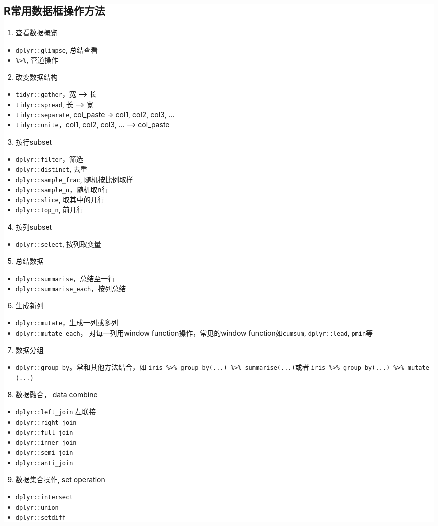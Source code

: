 

## R常用数据框操作方法


1. 查看数据概览

  + `dplyr::glimpse`, 总结查看
  + `%>%`, 管道操作

2. 改变数据结构

  + `tidyr::gather`，宽 --> 长
  + `tidyr::spread`, 长 --> 宽
  + `tidyr::separate`, col_paste -> col1, col2, col3, ...
  + `tidyr::unite`，col1, col2, col3, ... --> col_paste

3. 按行subset

  + `dplyr::filter`，筛选
  + `dplyr::distinct`, 去重
  + `dplyr::sample_frac`, 随机按比例取样
  + `dplyr::sample_n`，随机取n行
  + `dplyr::slice`, 取其中的几行
  + `dplyr::top_n`, 前几行

4. 按列subset

  + `dplyr::select`, 按列取变量

5. 总结数据

  + `dplyr::summarise`，总结至一行
  + `dplyr::summarise_each`，按列总结

6. 生成新列

  + `dplyr::mutate`，生成一列或多列
  + `dplyr::mutate_each`， 对每一列用window function操作，常见的window function如`cumsum`, `dplyr::lead`, `pmin`等

7. 数据分组

  + `dplyr::group_by`。常和其他方法结合，如 `iris %>% group_by(...) %>% summarise(...)`或者 `iris %>% group_by(...) %>% mutate(...)`

8. 数据融合， data combine

  + `dplyr::left_join` 左联接
  + `dplyr::right_join`
  + `dplyr::full_join`
  + `dplyr::inner_join`
  + `dplyr::semi_join`
  + `dplyr::anti_join`

9. 数据集合操作, set operation

  + `dplyr::intersect`
  + `dplyr::union`
  + `dplyr::setdiff`
